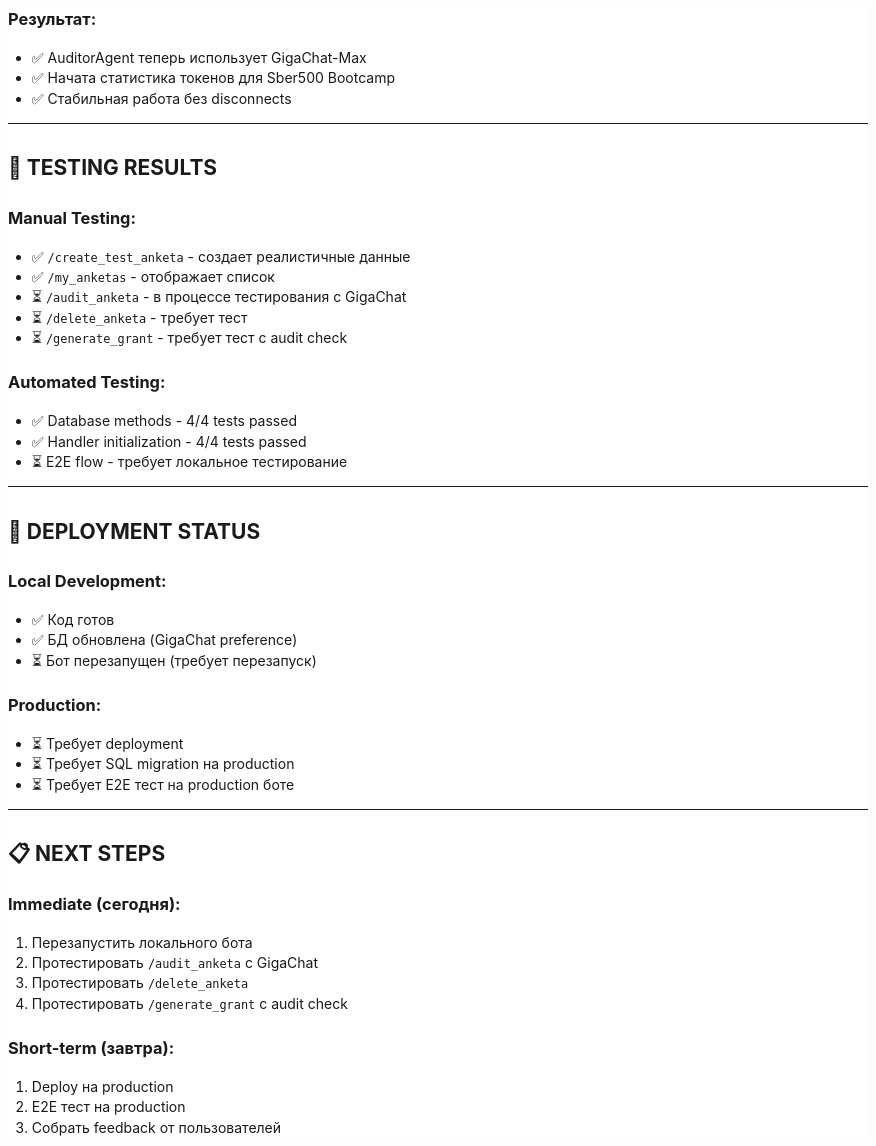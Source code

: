 ### Результат:
- ✅ AuditorAgent теперь использует GigaChat-Max
- ✅ Начата статистика токенов для Sber500 Bootcamp
- ✅ Стабильная работа без disconnects

---

## 📝 TESTING RESULTS

### Manual Testing:
- ✅ `/create_test_anketa` - создает реалистичные данные
- ✅ `/my_anketas` - отображает список
- ⏳ `/audit_anketa` - в процессе тестирования с GigaChat
- ⏳ `/delete_anketa` - требует тест
- ⏳ `/generate_grant` - требует тест с audit check

### Automated Testing:
- ✅ Database methods - 4/4 tests passed
- ✅ Handler initialization - 4/4 tests passed
- ⏳ E2E flow - требует локальное тестирование

---

## 🚀 DEPLOYMENT STATUS

### Local Development:
- ✅ Код готов
- ✅ БД обновлена (GigaChat preference)
- ⏳ Бот перезапущен (требует перезапуск)

### Production:
- ⏳ Требует deployment
- ⏳ Требует SQL migration на production
- ⏳ Требует E2E тест на production боте

---

## 📋 NEXT STEPS

### Immediate (сегодня):
1. Перезапустить локального бота
2. Протестировать `/audit_anketa` с GigaChat
3. Протестировать `/delete_anketa`
4. Протестировать `/generate_grant` с audit check

### Short-term (завтра):
1. Deploy на production
2. E2E тест на production
3. Собрать feedback от пользователей
